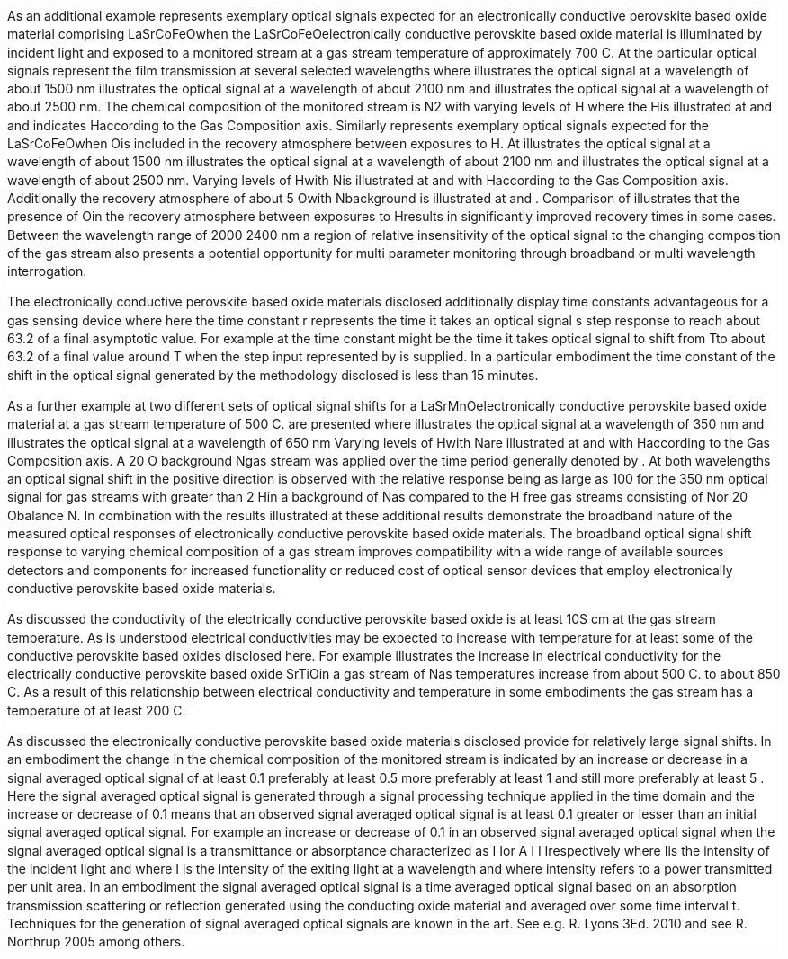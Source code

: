 As an additional example represents exemplary optical signals expected for an electronically conductive perovskite based oxide material comprising LaSrCoFeOwhen the LaSrCoFeOelectronically conductive perovskite based oxide material is illuminated by incident light and exposed to a monitored stream at a gas stream temperature of approximately 700 C. At the particular optical signals represent the film transmission at several selected wavelengths where illustrates the optical signal at a wavelength of about 1500 nm illustrates the optical signal at a wavelength of about 2100 nm and illustrates the optical signal at a wavelength of about 2500 nm. The chemical composition of the monitored stream is N2 with varying levels of H where the His illustrated at and and indicates Haccording to the Gas Composition axis. Similarly represents exemplary optical signals expected for the LaSrCoFeOwhen Ois included in the recovery atmosphere between exposures to H. At illustrates the optical signal at a wavelength of about 1500 nm illustrates the optical signal at a wavelength of about 2100 nm and illustrates the optical signal at a wavelength of about 2500 nm. Varying levels of Hwith Nis illustrated at and with Haccording to the Gas Composition axis. Additionally the recovery atmosphere of about 5 Owith Nbackground is illustrated at and . Comparison of illustrates that the presence of Oin the recovery atmosphere between exposures to Hresults in significantly improved recovery times in some cases. Between the wavelength range of 2000 2400 nm a region of relative insensitivity of the optical signal to the changing composition of the gas stream also presents a potential opportunity for multi parameter monitoring through broadband or multi wavelength interrogation.

The electronically conductive perovskite based oxide materials disclosed additionally display time constants advantageous for a gas sensing device where here the time constant r represents the time it takes an optical signal s step response to reach about 63.2 of a final asymptotic value. For example at the time constant might be the time it takes optical signal to shift from Tto about 63.2 of a final value around T when the step input represented by is supplied. In a particular embodiment the time constant of the shift in the optical signal generated by the methodology disclosed is less than 15 minutes.

As a further example at two different sets of optical signal shifts for a LaSrMnOelectronically conductive perovskite based oxide material at a gas stream temperature of 500 C. are presented where illustrates the optical signal at a wavelength of 350 nm and illustrates the optical signal at a wavelength of 650 nm Varying levels of Hwith Nare illustrated at and with Haccording to the Gas Composition axis. A 20 O background Ngas stream was applied over the time period generally denoted by . At both wavelengths an optical signal shift in the positive direction is observed with the relative response being as large as 100 for the 350 nm optical signal for gas streams with greater than 2 Hin a background of Nas compared to the H free gas streams consisting of Nor 20 Obalance N. In combination with the results illustrated at these additional results demonstrate the broadband nature of the measured optical responses of electronically conductive perovskite based oxide materials. The broadband optical signal shift response to varying chemical composition of a gas stream improves compatibility with a wide range of available sources detectors and components for increased functionality or reduced cost of optical sensor devices that employ electronically conductive perovskite based oxide materials.

As discussed the conductivity of the electrically conductive perovskite based oxide is at least 10S cm at the gas stream temperature. As is understood electrical conductivities may be expected to increase with temperature for at least some of the conductive perovskite based oxides disclosed here. For example illustrates the increase in electrical conductivity for the electrically conductive perovskite based oxide SrTiOin a gas stream of Nas temperatures increase from about 500 C. to about 850 C. As a result of this relationship between electrical conductivity and temperature in some embodiments the gas stream has a temperature of at least 200 C.

As discussed the electronically conductive perovskite based oxide materials disclosed provide for relatively large signal shifts. In an embodiment the change in the chemical composition of the monitored stream is indicated by an increase or decrease in a signal averaged optical signal of at least 0.1 preferably at least 0.5 more preferably at least 1 and still more preferably at least 5 . Here the signal averaged optical signal is generated through a signal processing technique applied in the time domain and the increase or decrease of 0.1 means that an observed signal averaged optical signal is at least 0.1 greater or lesser than an initial signal averaged optical signal. For example an increase or decrease of 0.1 in an observed signal averaged optical signal when the signal averaged optical signal is a transmittance or absorptance characterized as I Ior A I I Irespectively where Iis the intensity of the incident light and where I is the intensity of the exiting light at a wavelength and where intensity refers to a power transmitted per unit area. In an embodiment the signal averaged optical signal is a time averaged optical signal based on an absorption transmission scattering or reflection generated using the conducting oxide material and averaged over some time interval t. Techniques for the generation of signal averaged optical signals are known in the art. See e.g. R. Lyons 3Ed. 2010 and see R. Northrup 2005 among others.
